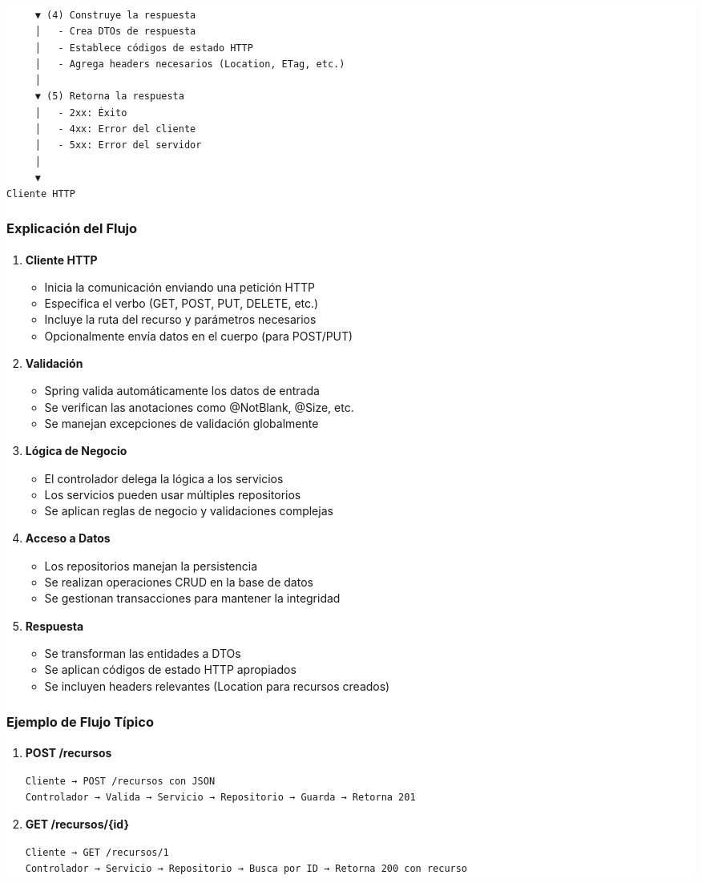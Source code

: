 ```
     ▼ (4) Construye la respuesta
     │   - Crea DTOs de respuesta
     │   - Establece códigos de estado HTTP
     │   - Agrega headers necesarios (Location, ETag, etc.)
     │
     ▼ (5) Retorna la respuesta
     │   - 2xx: Éxito
     │   - 4xx: Error del cliente
     │   - 5xx: Error del servidor
     │
     ▼
Cliente HTTP
```

### Explicación del Flujo

1. **Cliente HTTP**
   - Inicia la comunicación enviando una petición HTTP
   - Especifica el verbo (GET, POST, PUT, DELETE, etc.)
   - Incluye la ruta del recurso y parámetros necesarios
   - Opcionalmente envía datos en el cuerpo (para POST/PUT)

2. **Validación**
   - Spring valida automáticamente los datos de entrada
   - Se verifican las anotaciones como @NotBlank, @Size, etc.
   - Se manejan excepciones de validación globalmente

3. **Lógica de Negocio**
   - El controlador delega la lógica a los servicios
   - Los servicios pueden usar múltiples repositorios
   - Se aplican reglas de negocio y validaciones complejas

4. **Acceso a Datos**
   - Los repositorios manejan la persistencia
   - Se realizan operaciones CRUD en la base de datos
   - Se gestionan transacciones para mantener la integridad

5. **Respuesta**
   - Se transforman las entidades a DTOs
   - Se aplican códigos de estado HTTP apropiados
   - Se incluyen headers relevantes (Location para recursos creados)

### Ejemplo de Flujo Típico

1. **POST /recursos**

   ```http
   Cliente → POST /recursos con JSON
   Controlador → Valida → Servicio → Repositorio → Guarda → Retorna 201
   ```

2. **GET /recursos/{id}**

   ```http
   Cliente → GET /recursos/1
   Controlador → Servicio → Repositorio → Busca por ID → Retorna 200 con recurso
   ```
